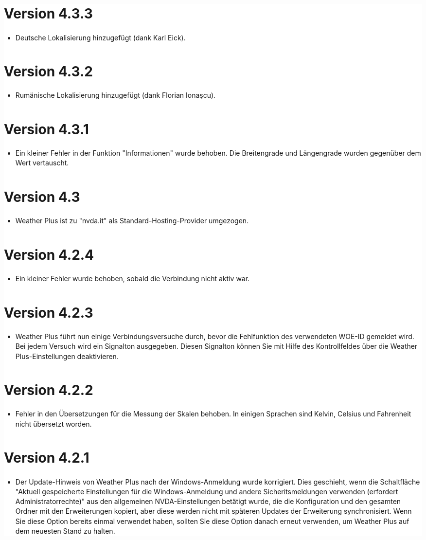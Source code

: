 # Version 4.3.3 #

* Deutsche Lokalisierung hinzugefügt (dank Karl Eick).

# Version 4.3.2 #

* Rumänische Lokalisierung hinzugefügt (dank Florian Ionaşcu).

# Version 4.3.1 #

* Ein kleiner Fehler in der Funktion "Informationen" wurde behoben. Die
  Breitengrade und Längengrade wurden gegenüber dem Wert vertauscht.

# Version 4.3 #

* Weather Plus ist zu "nvda.it" als Standard-Hosting-Provider umgezogen.

# Version 4.2.4 #

* Ein kleiner Fehler wurde behoben, sobald die Verbindung nicht aktiv war.

# Version 4.2.3 #

* Weather Plus führt nun einige Verbindungsversuche durch, bevor die
  Fehlfunktion des verwendeten WOE-ID gemeldet wird. Bei jedem Versuch wird
  ein Signalton ausgegeben. Diesen Signalton können Sie mit Hilfe des
  Kontrollfeldes über die Weather Plus-Einstellungen deaktivieren.

# Version 4.2.2 #

* Fehler in den Übersetzungen für die Messung der Skalen behoben. In einigen
  Sprachen sind Kelvin, Celsius und Fahrenheit nicht übersetzt worden.

# Version 4.2.1 #

* Der Update-Hinweis von Weather Plus nach der Windows-Anmeldung wurde
  korrigiert. Dies geschieht, wenn die Schaltfläche "Aktuell gespeicherte
  Einstellungen für die Windows-Anmeldung und andere Sicheritsmeldungen
  verwenden (erfordert Administratorrechte)" aus den allgemeinen
  NVDA-Einstellungen betätigt wurde, die die Konfiguration und den gesamten
  Ordner mit den Erweiterungen kopiert, aber diese werden nicht mit späteren
  Updates der Erweiterung synchronisiert. Wenn Sie diese Option bereits
  einmal verwendet haben, sollten Sie diese Option danach erneut verwenden,
  um Weather Plus auf dem neuesten Stand zu halten.
